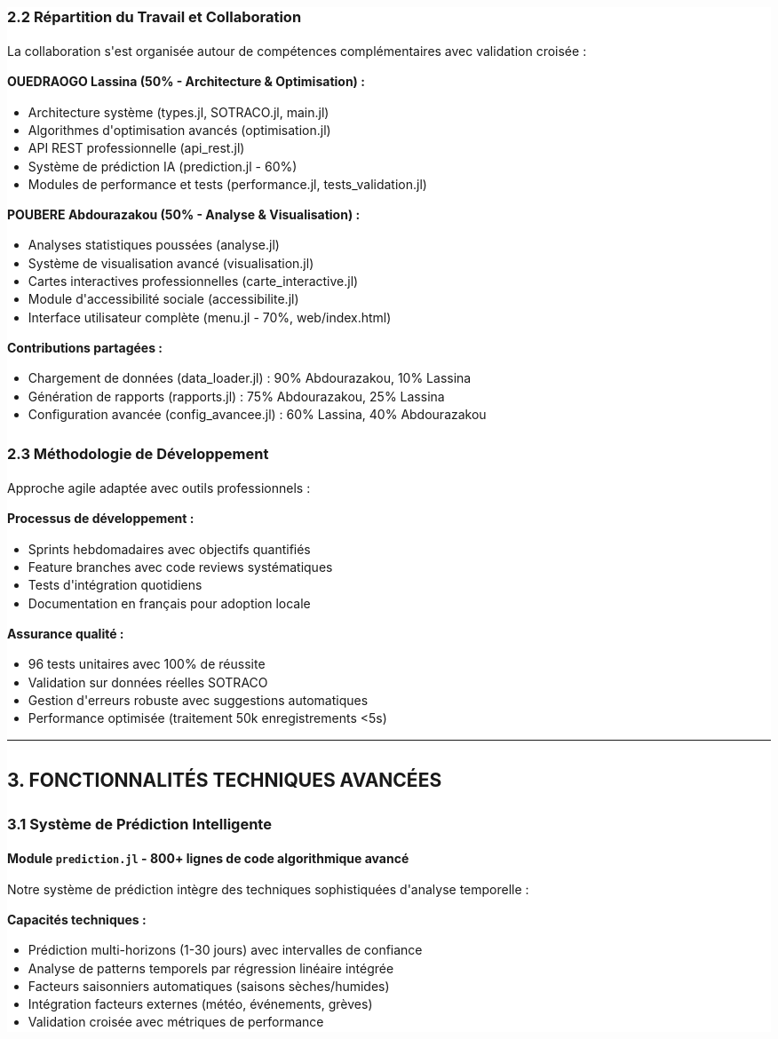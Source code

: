 ### 2.2 Répartition du Travail et Collaboration

La collaboration s'est organisée autour de compétences complémentaires avec validation croisée :

**OUEDRAOGO Lassina (50% - Architecture & Optimisation) :**

- Architecture système (types.jl, SOTRACO.jl, main.jl)
- Algorithmes d'optimisation avancés (optimisation.jl)
- API REST professionnelle (api_rest.jl)
- Système de prédiction IA (prediction.jl - 60%)
- Modules de performance et tests (performance.jl, tests_validation.jl)

**POUBERE Abdourazakou (50% - Analyse & Visualisation) :**

- Analyses statistiques poussées (analyse.jl)
- Système de visualisation avancé (visualisation.jl)
- Cartes interactives professionnelles (carte_interactive.jl)
- Module d'accessibilité sociale (accessibilite.jl)
- Interface utilisateur complète (menu.jl - 70%, web/index.html)

**Contributions partagées :**

- Chargement de données (data_loader.jl) : 90% Abdourazakou, 10% Lassina
- Génération de rapports (rapports.jl) : 75% Abdourazakou, 25% Lassina
- Configuration avancée (config_avancee.jl) : 60% Lassina, 40% Abdourazakou

### 2.3 Méthodologie de Développement

Approche agile adaptée avec outils professionnels :

**Processus de développement :**

- Sprints hebdomadaires avec objectifs quantifiés
- Feature branches avec code reviews systématiques
- Tests d'intégration quotidiens
- Documentation en français pour adoption locale

**Assurance qualité :**

- 96 tests unitaires avec 100% de réussite
- Validation sur données réelles SOTRACO
- Gestion d'erreurs robuste avec suggestions automatiques
- Performance optimisée (traitement 50k enregistrements <5s)

---

## 3. FONCTIONNALITÉS TECHNIQUES AVANCÉES

### 3.1 Système de Prédiction Intelligente

**Module `prediction.jl` - 800+ lignes de code algorithmique avancé**

Notre système de prédiction intègre des techniques sophistiquées d'analyse temporelle :

**Capacités techniques :**

- Prédiction multi-horizons (1-30 jours) avec intervalles de confiance
- Analyse de patterns temporels par régression linéaire intégrée
- Facteurs saisonniers automatiques (saisons sèches/humides)
- Intégration facteurs externes (météo, événements, grèves)
- Validation croisée avec métriques de performance
